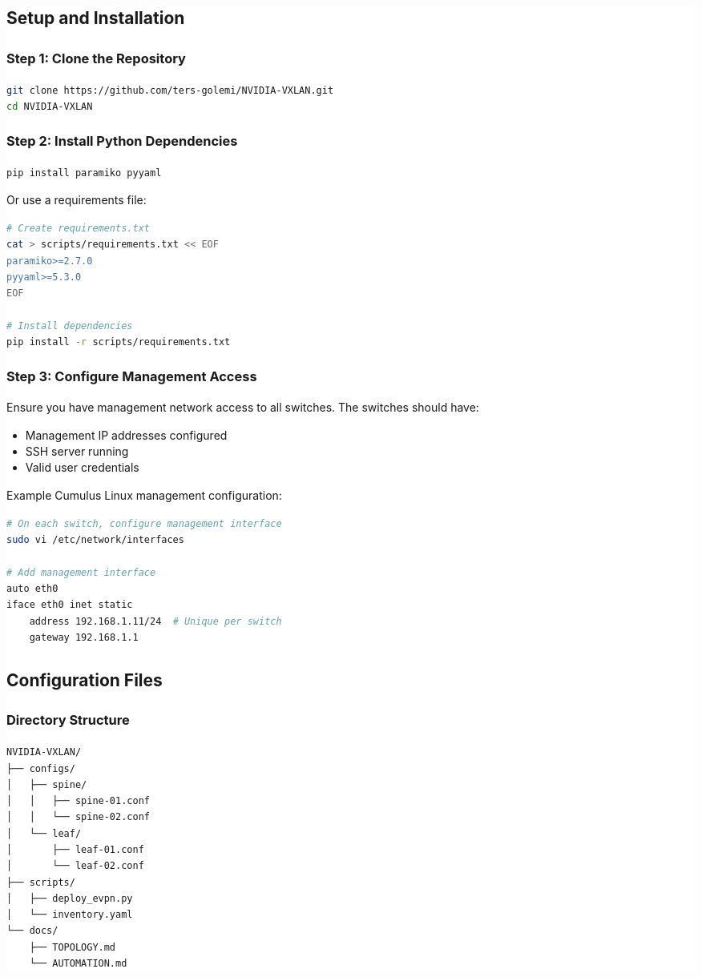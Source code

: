 ## Setup and Installation

### Step 1: Clone the Repository

```bash
git clone https://github.com/ters-golemi/NVIDIA-VXLAN.git
cd NVIDIA-VXLAN
```

### Step 2: Install Python Dependencies

```bash
pip install paramiko pyyaml
```

Or use a requirements file:

```bash
# Create requirements.txt
cat > scripts/requirements.txt << EOF
paramiko>=2.7.0
pyyaml>=5.3.0
EOF

# Install dependencies
pip install -r scripts/requirements.txt
```

### Step 3: Configure Management Access

Ensure you have management network access to all switches. The switches should have:
- Management IP addresses configured
- SSH server running
- Valid user credentials

Example Cumulus Linux management configuration:
```bash
# On each switch, configure management interface
sudo vi /etc/network/interfaces

# Add management interface
auto eth0
iface eth0 inet static
    address 192.168.1.11/24  # Unique per switch
    gateway 192.168.1.1
```

## Configuration Files

### Directory Structure

```
NVIDIA-VXLAN/
├── configs/
│   ├── spine/
│   │   ├── spine-01.conf
│   │   └── spine-02.conf
│   └── leaf/
│       ├── leaf-01.conf
│       └── leaf-02.conf
├── scripts/
│   ├── deploy_evpn.py
│   └── inventory.yaml
└── docs/
    ├── TOPOLOGY.md
    └── AUTOMATION.md
```
